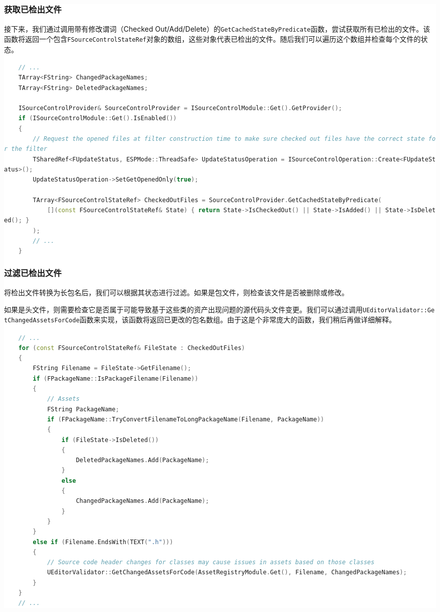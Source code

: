 ### 获取已检出文件
接下来，我们通过调用带有修改谓词（Checked Out/Add/Delete）的`GetCachedStateByPredicate`函数，尝试获取所有已检出的文件。该函数将返回一个包含`FSourceControlStateRef`对象的数组，这些对象代表已检出的文件。随后我们可以遍历这个数组并检查每个文件的状态。

```cpp
	// ...
	TArray<FString> ChangedPackageNames;
	TArray<FString> DeletedPackageNames;

	ISourceControlProvider& SourceControlProvider = ISourceControlModule::Get().GetProvider();
	if (ISourceControlModule::Get().IsEnabled())
	{
		// Request the opened files at filter construction time to make sure checked out files have the correct state for the filter
		TSharedRef<FUpdateStatus, ESPMode::ThreadSafe> UpdateStatusOperation = ISourceControlOperation::Create<FUpdateStatus>();
		UpdateStatusOperation->SetGetOpenedOnly(true);

		TArray<FSourceControlStateRef> CheckedOutFiles = SourceControlProvider.GetCachedStateByPredicate(
			[](const FSourceControlStateRef& State) { return State->IsCheckedOut() || State->IsAdded() || State->IsDeleted(); }
		);
		// ...
	}
```

### 过滤已检出文件
将检出文件转换为长包名后，我们可以根据其状态进行过滤。如果是包文件，则检查该文件是否被删除或修改。

如果是头文件，则需要检查它是否属于可能导致基于这些类的资产出现问题的源代码头文件变更。我们可以通过调用`UEditorValidator::GetChangedAssetsForCode`函数来实现，该函数将返回已更改的包名数组。由于这是个非常庞大的函数，我们稍后再做详细解释。

```cpp
	// ...
	for (const FSourceControlStateRef& FileState : CheckedOutFiles)
	{
		FString Filename = FileState->GetFilename();
		if (FPackageName::IsPackageFilename(Filename))
		{
			// Assets
			FString PackageName;
			if (FPackageName::TryConvertFilenameToLongPackageName(Filename, PackageName))
			{
				if (FileState->IsDeleted())
				{
					DeletedPackageNames.Add(PackageName);
				}
				else
				{
					ChangedPackageNames.Add(PackageName);
				}
			}
		}
		else if (Filename.EndsWith(TEXT(".h")))
		{
			// Source code header changes for classes may cause issues in assets based on those classes
			UEditorValidator::GetChangedAssetsForCode(AssetRegistryModule.Get(), Filename, ChangedPackageNames);
		}
	}
	// ...
```
